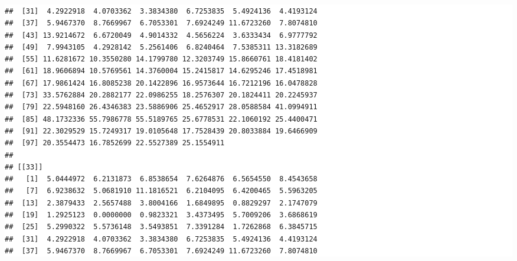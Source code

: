     ##  [31]  4.2922918  4.0703362  3.3834380  6.7253835  5.4924136  4.4193124
    ##  [37]  5.9467370  8.7669967  6.7053301  7.6924249 11.6723260  7.8074810
    ##  [43] 13.9214672  6.6720049  4.9014332  4.5656224  3.6333434  6.9777792
    ##  [49]  7.9943105  4.2928142  5.2561406  6.8240464  7.5385311 13.3182689
    ##  [55] 11.6281672 10.3550280 14.1799780 12.3203749 15.8660761 18.4181402
    ##  [61] 18.9606894 10.5769561 14.3760004 15.2415817 14.6295246 17.4518981
    ##  [67] 17.9861424 16.8085238 20.1422896 16.9573644 16.7212196 16.0478828
    ##  [73] 33.5762884 20.2882177 22.0986255 18.2576307 20.1824411 20.2245937
    ##  [79] 22.5948160 26.4346383 23.5886906 25.4652917 28.0588584 41.0994911
    ##  [85] 48.1732336 55.7986778 55.5189765 25.6778531 22.1060192 25.4400471
    ##  [91] 22.3029529 15.7249317 19.0105648 17.7528439 20.8033884 19.6466909
    ##  [97] 20.3554473 16.7852699 22.5527389 25.1554911
    ## 
    ## [[33]]
    ##   [1]  5.0444972  6.2131873  6.8538654  7.6264876  6.5654550  8.4543658
    ##   [7]  6.9238632  5.0681910 11.1816521  6.2104095  6.4200465  5.5963205
    ##  [13]  2.3879433  2.5657488  3.8004166  1.6849895  0.8829297  2.1747079
    ##  [19]  1.2925123  0.0000000  0.9823321  3.4373495  5.7009206  3.6868619
    ##  [25]  5.2990322  5.5736148  3.5493851  7.3391284  1.7262868  6.3845715
    ##  [31]  4.2922918  4.0703362  3.3834380  6.7253835  5.4924136  4.4193124
    ##  [37]  5.9467370  8.7669967  6.7053301  7.6924249 11.6723260  7.8074810
